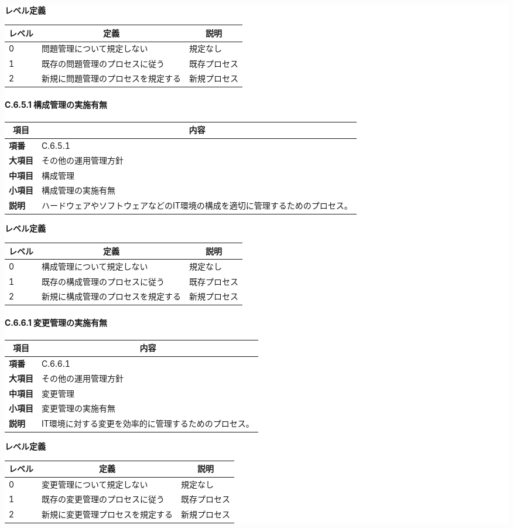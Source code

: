 **レベル定義**

| レベル | 定義 | 説明 |
|--------|------|------|
| 0 | 問題管理について規定しない | 規定なし |
| 1 | 既存の問題管理のプロセスに従う | 既存プロセス |
| 2 | 新規に問題管理のプロセスを規定する | 新規プロセス |

#### C.6.5.1 構成管理の実施有無

| 項目 | 内容 |
|------|------|
| **項番** | C.6.5.1 |
| **大項目** | その他の運用管理方針 |
| **中項目** | 構成管理 |
| **小項目** | 構成管理の実施有無 |
| **説明** | ハードウェアやソフトウェアなどのIT環境の構成を適切に管理するためのプロセス。 |

**レベル定義**

| レベル | 定義 | 説明 |
|--------|------|------|
| 0 | 構成管理について規定しない | 規定なし |
| 1 | 既存の構成管理のプロセスに従う | 既存プロセス |
| 2 | 新規に構成管理のプロセスを規定する | 新規プロセス |

#### C.6.6.1 変更管理の実施有無

| 項目 | 内容 |
|------|------|
| **項番** | C.6.6.1 |
| **大項目** | その他の運用管理方針 |
| **中項目** | 変更管理 |
| **小項目** | 変更管理の実施有無 |
| **説明** | IT環境に対する変更を効率的に管理するためのプロセス。 |

**レベル定義**

| レベル | 定義 | 説明 |
|--------|------|------|
| 0 | 変更管理について規定しない | 規定なし |
| 1 | 既存の変更管理のプロセスに従う | 既存プロセス |
| 2 | 新規に変更管理プロセスを規定する | 新規プロセス |
